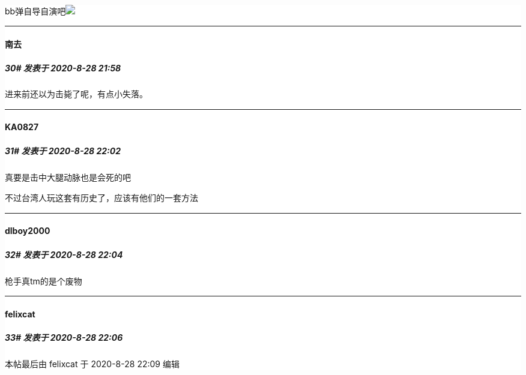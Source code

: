 


bb弹自导自演吧<img src="https://static.saraba1st.com/image/smiley/face2017/066.png" referrerpolicy="no-referrer">







-----

####  南去  
##### 30#       发表于 2020-8-28 21:58




进来前还以为击毙了呢，有点小失落。







-----

####  KA0827  
##### 31#       发表于 2020-8-28 22:02




真要是击中大腿动脉也是会死的吧

不过台湾人玩这套有历史了，应该有他们的一套方法







-----

####  dlboy2000  
##### 32#       发表于 2020-8-28 22:04




枪手真tm的是个废物







-----

####  felixcat  
##### 33#       发表于 2020-8-28 22:06



 本帖最后由 felixcat 于 2020-8-28 22:09 编辑 
